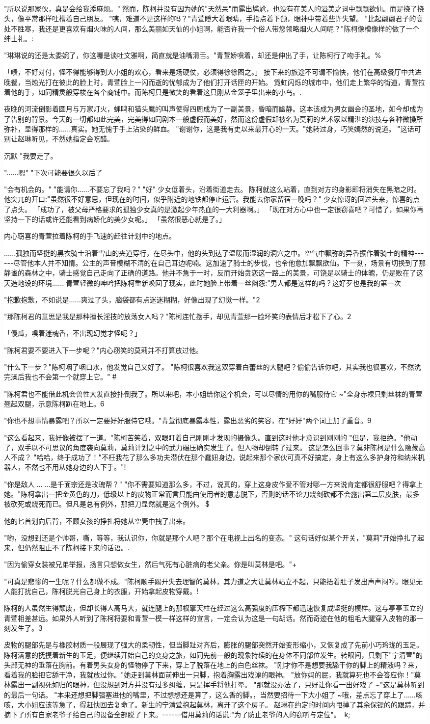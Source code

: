 "所以说那家伙，真是会给我添麻烦。" 然而，陈柯并没有因为她的"天然呆"而露出尴尬，也没有在美人的溢美之词中飘飘欲仙。而是挠了挠头，像平常那样吐槽着自己朋友。 "咦，难道不是这样的吗？"青萱瞪大着眼睛，手指点着下颌，眼神中带着些许失望。 "比起翩翩君子的高处不胜寒，我还是更喜欢有烟火味的人间，那么美丽如天仙的小姐啊，能否许我一个俗人带您领略烟火人间呢？"陈柯像模像样的做了一个绅士礼。:

"琳琳说的还是太委婉了，你这哪是谈吐文雅啊，简直就是油嘴滑舌。"青萱娇嗔着，却还是伸出了手，让陈柯行了吻手礼。%

「啧，不好对付，怪不得能够得到大小姐的欢心，看来是场硬仗，必须得徐徐图之。」 接下来的旅途不可谓不愉快，他们在高级餐厅中共进晚餐，当烛光打在彼此的脸上时，青萱脸上一闪而逝的忧郁成为了他们打开话匣的开始。 霓虹闪烁的城市中，他们走上繁华的街道，青萱拉着他的手，如同精灵般穿梭在各个商铺中。而陈柯只是微笑的看着这只刚从金笼子里出来的小鸟。.

夜晚的河流倒影着圆月与万家灯火，蝉鸣和猫头鹰的叫声使得四周成为了一副美景，昏暗而幽静。这本该成为男女幽会的圣地，如今却成为了告别的背景。今天的一切都如此完美，完美得如同剧本一般虚假而美好，然而这份虚假却被名为莫莉的艺术家以精湛的演技与各种微操所弥补，显得那样的......真实。她无愧于手上沾染的鲜血。 "谢谢你，这是我有史以来最开心的一天。"她转过身，巧笑嫣然的说道。 "这话可别让赵琳听见，不然她指定会吃醋。

沉默 "我要走了。

"......嗯" "下次可能要很久以后了

"会有机会的。" "能请你......不要忘了我吗？" "好" 少女低着头，沿着街道走去。 陈柯就这么站着，直到对方的身影即将消失在黑暗之时。他突兀的开口:"虽然很不好意思，但现在的时间，似乎附近的地铁都停止运营。我能去你家留宿一晚吗？" 少女惊讶的回过头来，惊喜的点了点头。 「成功了，被父母严格要求的孤独少女真的是激起少年热血的一大利器啊。」 「现在对方心中也一定很窃喜吧？可惜了，如果你再坚持一下的话或许还能看到病娇化的美少女呢。」 「虽然很恶心就是了。」

内心窃喜的青萱拉着陈柯的手飞速的赶往计划中的地点。



......孤独而坚挺的黑衣骑士沿着雪山的夹道穿行，在尽头中，他的头到达了温暖而湿润的洞穴之中。空气中飘弥的异香振作着骑士的精神------尽管他本人并不知情。公主的声音模糊不清的在自己耳边呢喃。这加速了骑士的步伐，也令他愈加飘飘欲仙。下一刻，场景有切换到了那静谧的森林之中，骑士感觉自己走向了正确的道路。他并不急于一时，反而开始贪恋这一路上的美景，可饶是以骑士的体魄，仍是败在了这天造地设的环境...... 青萱轻微的呻吟把陈柯重新唤回了现实，此时她脸上带着一丝幽怨:"男人都是这样的吗？这好歹也是我的第一次

"抱歉抱歉，不如说是......爽过了头，脑袋都有点迷迷糊糊，好像出现了幻觉一样。"2

"那陈柯君的意思是我是那种擅长淫技的放荡女人吗？"陈柯连忙摆手，却见青萱那一脸坏笑的表情后才松下了心。2

「傻瓜，嗅着迷魂香，不出现幻觉才怪呢？」

"陈柯君要不要进入下一步呢？"内心窃笑的莫莉并不打算放过他。

"什么下一步？"陈柯咽了咽口水，他发觉自己又好了。 "陈柯很喜欢我这双穿着白蕾丝的大腿吧？偷偷告诉你吧，其实我也很喜欢，不然洗完澡后我也不会第一个就穿上它。" #

"陈柯君也不能借此机会兽性大发直接扑倒我了。所以来吧，本小姐给你这个机会，可以尽情的用你的嘴服侍它 ~"全身赤裸只剩丝袜的青萱翘起双腿，示意陈柯趴在地上。6

"你也不想事情暴露吧？所以一定要好好服侍它哦。"青萱彻底暴露本性，露出恶劣的笑容，在"好好"两个词上加了重音。9

"这么看起来，我好像被摆了一道。"陈柯苦笑着，双眼盯着自己刚刚才发现的摄像头。直到这时他才意识到刚刚的 "但是，我拒绝。"他动了，双手以不可思议的角度袭向莫莉，莫莉计划之中的武力碾压确实发生了。但人物却倒转了过来。 这是怎么回事？莫非陈柯是什么隐藏高人不成？ "哈哈，终于成功了！"不枉我花了那么多功夫潜伏在那个蠢妞身边，说起来那个家伙可真不好搞定，身上有这么多护身符和纳米机器人，不然也不用从她身边的人下手。"!

"你是敌人 ... ...是千面宗还是玫瑰帮？" "你不需要知道那么多，不过，说真的，穿上这身皮作爱不管对哪一方来说肯定都很舒服吧？得拿上她。"陈柯拿出一把金黄色的刀，低级以上的皮物正常而言只能由使用者的意志脱下，否则的话不论刀烧剑砍都不会露出第二层皮肤，最多被砍死或烧死而已。但凡是总有例外，那把刀显然就是这个例外。 $

他的匕首划向后背，不顾女孩的挣扎将她从空壳中拽了出来。

"哟，没想到还是个帅哥，嘶，等等，我认识你，你就是那个人吧？那个在电视上出名的变态。" 这句话好似某个开关，"莫莉"开始挣扎了起来，但仍然阻止不了陈柯接下来的话语。.

"因为偷穿女装被兄弟举报，扬言只想做女生，然后气死有心脏病的老父亲。你是叫莫林是吧。"+

"可真是悲惨的一生呢？什么都做不成。"陈柯顺手踢开失去理智的莫林，其力道之大让莫林站立不起，只能捂着肚子发出声声闷哼。眼见无人能打扰自己，陈柯脱光自己身上的衣服，开始拿起皮物穿戴。!

陈柯的人虽然生得颓废，但却长得人高马大，就连腿上的那根擎天柱在经过这么高强度的压榨下都迅速恢复成坚挺的模样。这与亭亭玉立的青萱相差甚远。如果外人听到了陈柯将要和青萱一模一样这样的宣言，一定会认为这是一句胡话。然而奇迹在他的粗毛大腿穿入皮物的那一刻发生了。3

皮物的腿部先是与橡胶材质一般展现了强大的柔韧性，但当脚趾对齐后，膨胀的腿部突然开始变形缩小，又恢复成了先前小巧玲珑的玉足。 陈柯满意的抚摸着新生的玉足，便继续开始自己的变身之旅，如同先前一般的现象持续的在身体不同部位发生。转眼间，只剩下"宁清萱"的头部无神的垂落在胸前。有着男头女身的怪物停了下来，穿上了脱落在地上的白色丝袜。 "刚才你不是想要我舔干你的脚上的精液吗？来，看着我的脸把它舔干净，我就放过你。"她走到莫林面前伸出一只脚，抱着胸露出戏谑的眼神。 "放你妈的屁，我就算死也不会答应你！"莫林露出一副视死如归的眼神，但没想到对方并没有过多纠缠，只是挥手将他打晕。 "那就没办法了，只好让你看一出好戏了 ~"这是莫林听到的最后一句话。 "本来还想把脚强塞进他的嘴里，不过想想还是算了，这么香的脚。，当然要招待一下大小姐了 ~哦，差点忘了穿上了......咳咳，大小姐应该等急了，得赶快回去复命了。新生的宁清萱抱起莫林，离开了这个房子。 赵琳在约定的时间内甩掉了其余保镖的的跟踪，并摘下了所有自家老爷子给自己的设备全部脱了下来。------借用莫莉的话说:"为了防止老爷的人的窃听与定位"。  k;
